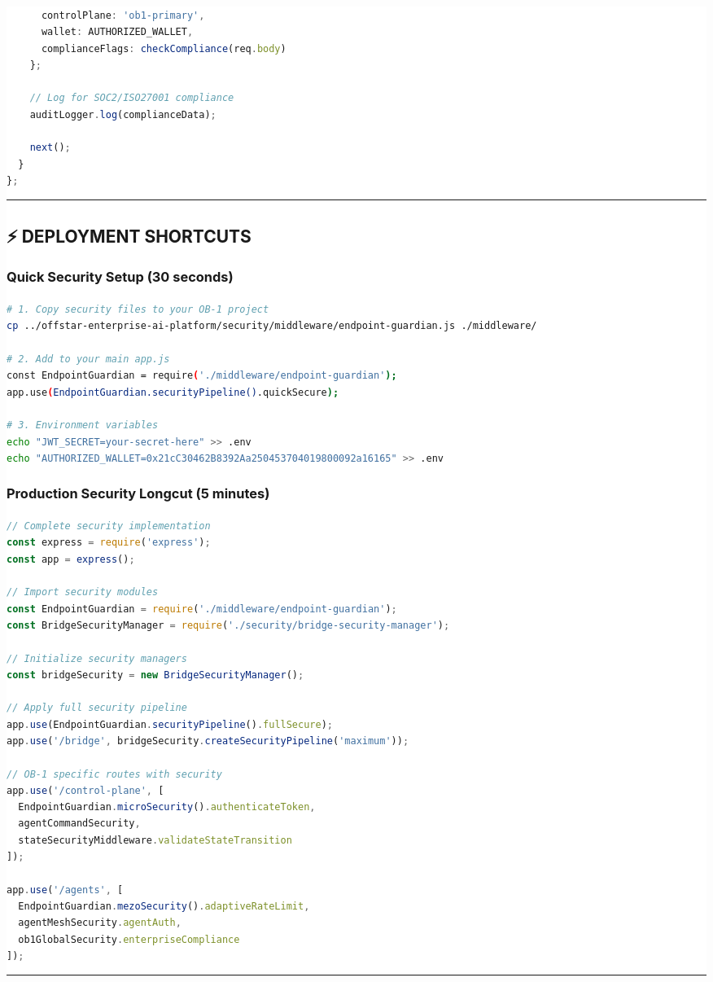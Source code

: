 ```javascript
      controlPlane: 'ob1-primary',
      wallet: AUTHORIZED_WALLET,
      complianceFlags: checkCompliance(req.body)
    };
    
    // Log for SOC2/ISO27001 compliance
    auditLogger.log(complianceData);
    
    next();
  }
};
```

---

## ⚡ **DEPLOYMENT SHORTCUTS**

### Quick Security Setup (30 seconds)
```bash
# 1. Copy security files to your OB-1 project
cp ../offstar-enterprise-ai-platform/security/middleware/endpoint-guardian.js ./middleware/

# 2. Add to your main app.js
const EndpointGuardian = require('./middleware/endpoint-guardian');
app.use(EndpointGuardian.securityPipeline().quickSecure);

# 3. Environment variables
echo "JWT_SECRET=your-secret-here" >> .env
echo "AUTHORIZED_WALLET=0x21cC30462B8392Aa250453704019800092a16165" >> .env
```

### Production Security Longcut (5 minutes)
```javascript
// Complete security implementation
const express = require('express');
const app = express();

// Import security modules
const EndpointGuardian = require('./middleware/endpoint-guardian');
const BridgeSecurityManager = require('./security/bridge-security-manager');

// Initialize security managers
const bridgeSecurity = new BridgeSecurityManager();

// Apply full security pipeline
app.use(EndpointGuardian.securityPipeline().fullSecure);
app.use('/bridge', bridgeSecurity.createSecurityPipeline('maximum'));

// OB-1 specific routes with security
app.use('/control-plane', [
  EndpointGuardian.microSecurity().authenticateToken,
  agentCommandSecurity,
  stateSecurityMiddleware.validateStateTransition
]);

app.use('/agents', [
  EndpointGuardian.mezoSecurity().adaptiveRateLimit,
  agentMeshSecurity.agentAuth,
  ob1GlobalSecurity.enterpriseCompliance
]);
```

---